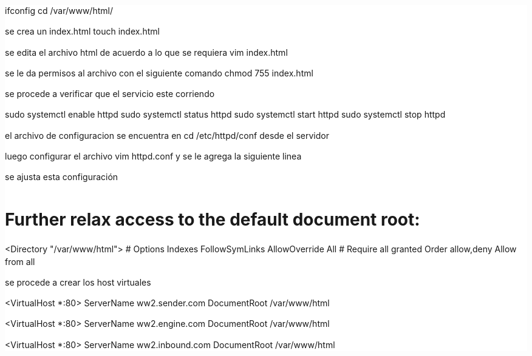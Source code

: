 ifconfig
cd /var/www/html/

se crea un index.html 
touch index.html

se edita el archivo html de acuerdo a lo que se requiera
vim index.html

se le da permisos al archivo con el siguiente comando
chmod 755 index.html

se procede a verificar que el servicio este corriendo

sudo systemctl enable httpd 
sudo systemctl status httpd
sudo systemctl start httpd
sudo systemctl stop httpd

el archivo de configuracion se encuentra en cd /etc/httpd/conf
desde el servidor

luego configurar el archivo vim httpd.conf
y se le agrega la siguiente linea 

se ajusta esta configuración 

# Further relax access to the default document root:
<Directory "/var/www/html">
    # Options Indexes FollowSymLinks
    AllowOverride All
    # Require all granted
    Order allow,deny
    Allow from all
</Directory>


se procede a crear los host virtuales

<VirtualHost *:80>
    ServerName ww2.sender.com
    DocumentRoot /var/www/html
</VirtualHost>

<VirtualHost *:80>
    ServerName ww2.engine.com
    DocumentRoot /var/www/html
</VirtualHost>

<VirtualHost *:80>
    ServerName ww2.inbound.com
    DocumentRoot /var/www/html
</VirtualHost>
